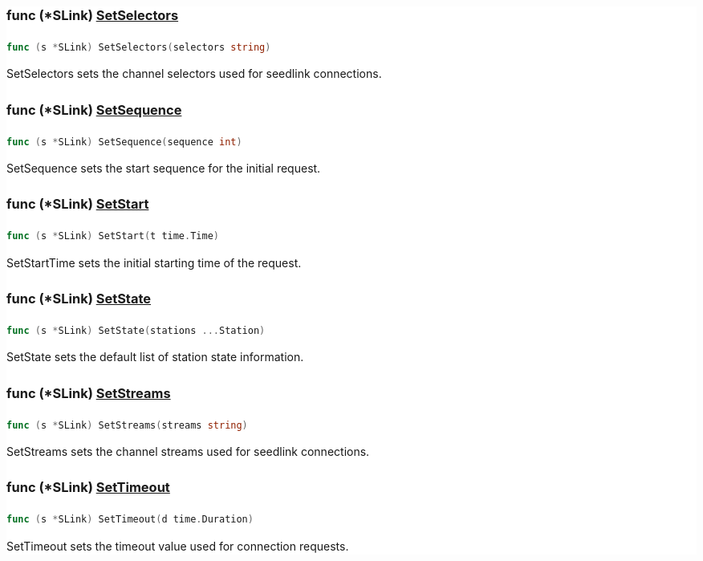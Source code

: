 


### <a name="SLink.SetSelectors">func</a> (\*SLink) [SetSelectors](/src/target/slink.go?s=3891:3937#L164)
``` go
func (s *SLink) SetSelectors(selectors string)
```
SetSelectors sets the channel selectors used for seedlink connections.




### <a name="SLink.SetSequence">func</a> (\*SLink) [SetSequence](/src/target/slink.go?s=3369:3410#L144)
``` go
func (s *SLink) SetSequence(sequence int)
```
SetSequence sets the start sequence for the initial request.




### <a name="SLink.SetStart">func</a> (\*SLink) [SetStart](/src/target/slink.go?s=3502:3539#L149)
``` go
func (s *SLink) SetStart(t time.Time)
```
SetStartTime sets the initial starting time of the request.




### <a name="SLink.SetState">func</a> (\*SLink) [SetState](/src/target/slink.go?s=4032:4077#L169)
``` go
func (s *SLink) SetState(stations ...Station)
```
SetState sets the default list of station state information.




### <a name="SLink.SetStreams">func</a> (\*SLink) [SetStreams](/src/target/slink.go?s=3748:3790#L159)
``` go
func (s *SLink) SetStreams(streams string)
```
SetStreams sets the channel streams used for seedlink connections.




### <a name="SLink.SetTimeout">func</a> (\*SLink) [SetTimeout](/src/target/slink.go?s=2941:2984#L128)
``` go
func (s *SLink) SetTimeout(d time.Duration)
```
SetTimeout sets the timeout value used for connection requests.
